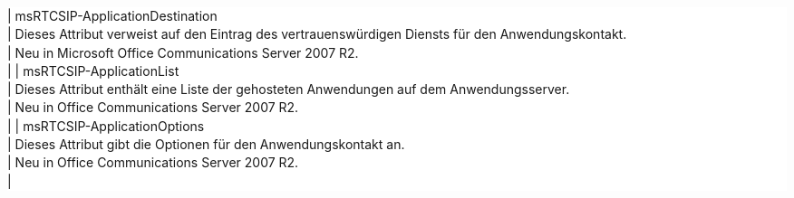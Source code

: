 | msRTCSIP-ApplicationDestination  <br/>                       | Dieses Attribut verweist auf den Eintrag des vertrauenswürdigen Diensts für den Anwendungskontakt.  <br/>                                                                                                                                                                                                                                                                                                                                                                                                                                                                                                                                                                                                                                                                                                                                                                                                                                                                                                                                                                                                                                                                                                                                                                                                                                                                                  | Neu in Microsoft Office Communications Server 2007 R2.  <br/>                                                                                                                                                                                                                                                                                                                                                                                                                                                                                                                                 |
| msRTCSIP-ApplicationList  <br/>                              | Dieses Attribut enthält eine Liste der gehosteten Anwendungen auf dem Anwendungsserver.  <br/>                                                                                                                                                                                                                                                                                                                                                                                                                                                                                                                                                                                                                                                                                                                                                                                                                                                                                                                                                                                                                                                                                                                                                                                                                                                                                 | Neu in Office Communications Server 2007 R2.  <br/>                                                                                                                                                                                                                                                                                                                                                                                                                                                                                                                                           |
| msRTCSIP-ApplicationOptions  <br/>                           | Dieses Attribut gibt die Optionen für den Anwendungskontakt an.  <br/>                                                                                                                                                                                                                                                                                                                                                                                                                                                                                                                                                                                                                                                                                                                                                                                                                                                                                                                                                                                                                                                                                                                                                                                                                                                                                                | Neu in Office Communications Server 2007 R2.  <br/>                                                                                                                                                                                                                                                                                                                                                                                                                                                                                                                                           |